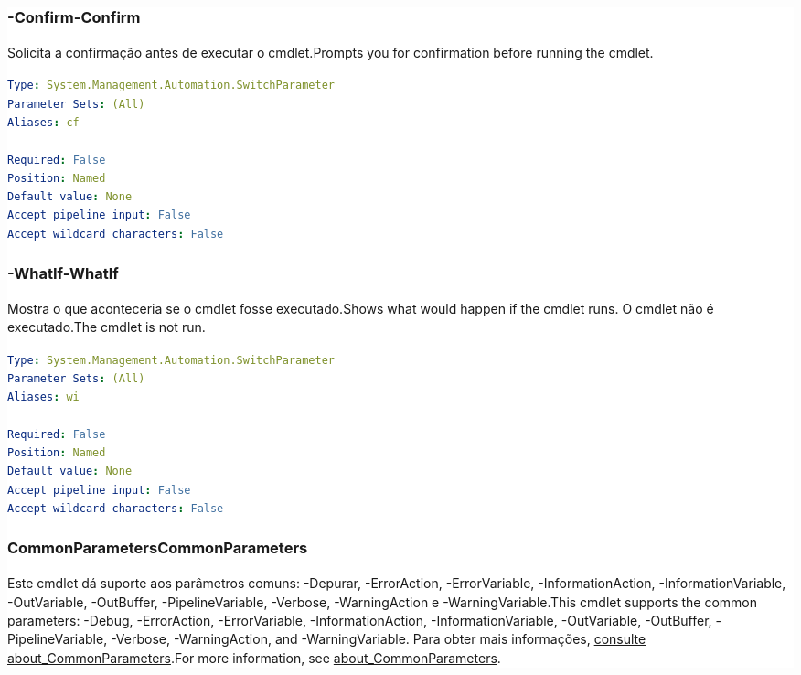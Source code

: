 ### <span data-ttu-id="6b633-137">-Confirm</span><span class="sxs-lookup"><span data-stu-id="6b633-137">-Confirm</span></span>
<span data-ttu-id="6b633-138">Solicita a confirmação antes de executar o cmdlet.</span><span class="sxs-lookup"><span data-stu-id="6b633-138">Prompts you for confirmation before running the cmdlet.</span></span>

```yaml
Type: System.Management.Automation.SwitchParameter
Parameter Sets: (All)
Aliases: cf

Required: False
Position: Named
Default value: None
Accept pipeline input: False
Accept wildcard characters: False
```

### <span data-ttu-id="6b633-139">-WhatIf</span><span class="sxs-lookup"><span data-stu-id="6b633-139">-WhatIf</span></span>
<span data-ttu-id="6b633-140">Mostra o que aconteceria se o cmdlet fosse executado.</span><span class="sxs-lookup"><span data-stu-id="6b633-140">Shows what would happen if the cmdlet runs.</span></span>
<span data-ttu-id="6b633-141">O cmdlet não é executado.</span><span class="sxs-lookup"><span data-stu-id="6b633-141">The cmdlet is not run.</span></span>

```yaml
Type: System.Management.Automation.SwitchParameter
Parameter Sets: (All)
Aliases: wi

Required: False
Position: Named
Default value: None
Accept pipeline input: False
Accept wildcard characters: False
```

### <span data-ttu-id="6b633-142">CommonParameters</span><span class="sxs-lookup"><span data-stu-id="6b633-142">CommonParameters</span></span>
<span data-ttu-id="6b633-143">Este cmdlet dá suporte aos parâmetros comuns: -Depurar, -ErrorAction, -ErrorVariable, -InformationAction, -InformationVariable, -OutVariable, -OutBuffer, -PipelineVariable, -Verbose, -WarningAction e -WarningVariable.</span><span class="sxs-lookup"><span data-stu-id="6b633-143">This cmdlet supports the common parameters: -Debug, -ErrorAction, -ErrorVariable, -InformationAction, -InformationVariable, -OutVariable, -OutBuffer, -PipelineVariable, -Verbose, -WarningAction, and -WarningVariable.</span></span> <span data-ttu-id="6b633-144">Para obter mais informações, [consulte about_CommonParameters](http://go.microsoft.com/fwlink/?LinkID=113216).</span><span class="sxs-lookup"><span data-stu-id="6b633-144">For more information, see [about_CommonParameters](http://go.microsoft.com/fwlink/?LinkID=113216).</span></span>
